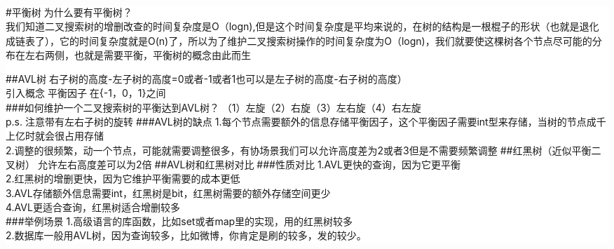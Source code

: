 #平衡树
为什么要有平衡树？  
我们知道二叉搜索树的增删改查的时间复杂度是O（logn),但是这个时间复杂度是平均来说的，在树的结构是一根棍子的形状（也就是退化成链表了），它的时间复杂度就是O(n)了，所以为了维护二叉搜索树操作的时间复杂度为O（logn)，我们就要使这棵树各个节点尽可能的分布在左右两侧，也就是需要平衡，平衡树的概念由此而生

##AVL树
右子树的高度-左子树的高度=0或者-1或者1也可以是左子树的高度-右子树的高度）    
引入概念  平衡因子  在{-1，0，1}之间  
###如何维护一个二叉搜索树的平衡达到AVL树？
（1）左旋（2）右旋（3）左右旋（4）右左旋  
p.s. 注意带有左右子树的旋转
###AVL树的缺点
1.每个节点需要额外的信息存储平衡因子，这个平衡因子需要int型来存储，当树的节点成千上亿时就会很占用存储  
2.调整的很频繁，动一个节点，可能就需要调整很多，有协场景我们可以允许高度差为2或者3但是不需要频繁调整
##红黑树（近似平衡二叉树）
允许左右高度差可以为2倍
##AVL树和红黑树对比
###性质对比
1.AVL更快的查询，因为它更平衡  
2.红黑树的增删更快，因为它维护平衡需要的成本更低  
3.AVL存储额外信息需要int，红黑树是bit，红黑树需要的额外存储空间更少  
4.AVL更适合查询，红黑树适合增删较多  
###举例场景
1.高级语言的库函数，比如set或者map里的实现，用的红黑树较多  
2.数据库一般用AVL树，因为查询较多，比如微博，你肯定是刷的较多，发的较少。  


